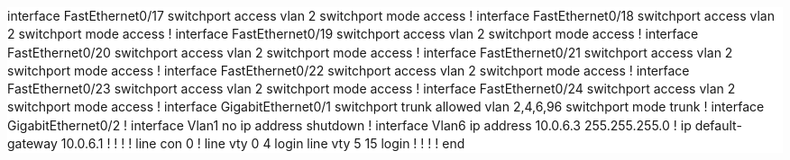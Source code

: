 interface FastEthernet0/17
 switchport access vlan 2
 switchport mode access
!
interface FastEthernet0/18
 switchport access vlan 2
 switchport mode access
!
interface FastEthernet0/19
 switchport access vlan 2
 switchport mode access
!
interface FastEthernet0/20
 switchport access vlan 2
 switchport mode access
!
interface FastEthernet0/21
 switchport access vlan 2
 switchport mode access
!
interface FastEthernet0/22
 switchport access vlan 2
 switchport mode access
!
interface FastEthernet0/23
 switchport access vlan 2
 switchport mode access
!
interface FastEthernet0/24
 switchport access vlan 2
 switchport mode access
!
interface GigabitEthernet0/1
 switchport trunk allowed vlan 2,4,6,96
 switchport mode trunk
!
interface GigabitEthernet0/2
!
interface Vlan1
 no ip address
 shutdown
!
interface Vlan6
 ip address 10.0.6.3 255.255.255.0
!
ip default-gateway 10.0.6.1
!
!
!
!
line con 0
!
line vty 0 4
 login
line vty 5 15
 login
!
!
!
!
end
